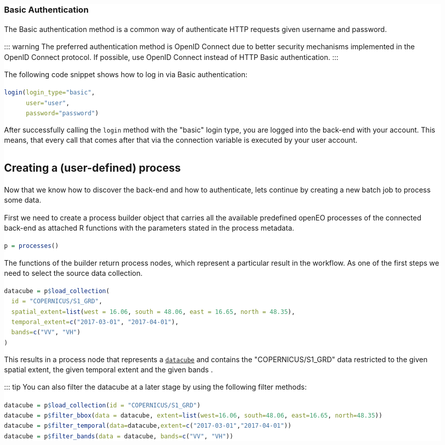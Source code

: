 ### Basic Authentication

The Basic authentication method is a common way of authenticate HTTP requests given username and password.

::: warning
The preferred authentication method is OpenID Connect due to better security mechanisms implemented in the OpenID Connect protocol.
If possible, use OpenID Connect instead of HTTP Basic authentication. 
:::

The following code snippet shows how to log in via Basic authentication:
```r
login(login_type="basic",
      user="user",
      password="password")
```
After successfully calling the `login` method with the "basic" login type, you are logged into the back-end with your account. 
This means, that every call that comes after that via the connection variable is executed by your user account.


## Creating a (user-defined) process

Now that we know how to discover the back-end and how to authenticate, lets continue by creating a new batch job to process some data.

First we need to create a process builder object that carries all the available predefined openEO processes of the connected back-end as attached R functions with the parameters stated in the process metadata.

```r
p = processes()
```

The functions of the builder return process nodes, which represent a particular result in the workflow. As one of the first steps we need to select the source data collection.

```r
datacube = p$load_collection(
  id = "COPERNICUS/S1_GRD",
  spatial_extent=list(west = 16.06, south = 48.06, east = 16.65, north = 48.35),
  temporal_extent=c("2017-03-01", "2017-04-01"),
  bands=c("VV", "VH")
)
```

This results in a process node that represents a [`datacube`](../glossary.md#spatial-datacubes) and contains the "COPERNICUS/S1_GRD" data restricted to the given spatial extent, the given temporal extent and the given bands .

::: tip
You can also filter the datacube at a later stage by using the following filter methods:

```r
datacube = p$load_collection(id = "COPERNICUS/S1_GRD")
datacube = p$filter_bbox(data = datacube, extent=list(west=16.06, south=48.06, east=16.65, north=48.35))
datacube = p$filter_temporal(data=datacube,extent=c("2017-03-01","2017-04-01"))
datacube = p$filter_bands(data = datacube, bands=c("VV", "VH"))
```
